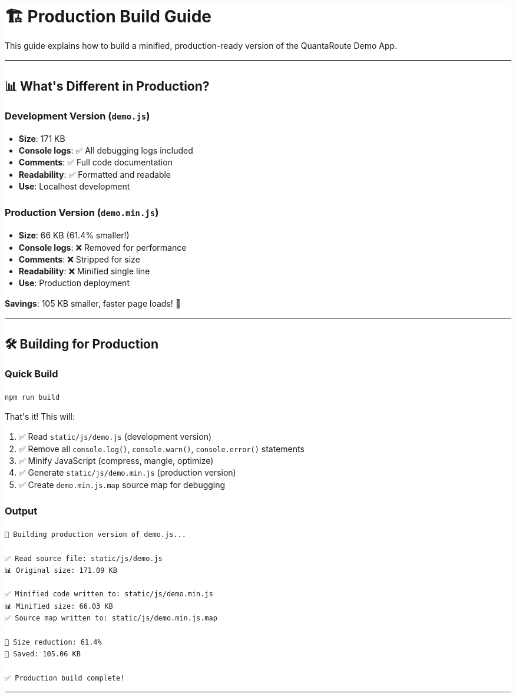 # 🏗️ Production Build Guide

This guide explains how to build a minified, production-ready version of the QuantaRoute Demo App.

---

## 📊 **What's Different in Production?**

### Development Version (`demo.js`)
- **Size**: 171 KB
- **Console logs**: ✅ All debugging logs included
- **Comments**: ✅ Full code documentation
- **Readability**: ✅ Formatted and readable
- **Use**: Localhost development

### Production Version (`demo.min.js`)
- **Size**: 66 KB (61.4% smaller!)
- **Console logs**: ❌ Removed for performance
- **Comments**: ❌ Stripped for size
- **Readability**: ❌ Minified single line
- **Use**: Production deployment

**Savings**: 105 KB smaller, faster page loads! 🚀

---

## 🛠️ **Building for Production**

### Quick Build

```bash
npm run build
```

That's it! This will:
1. ✅ Read `static/js/demo.js` (development version)
2. ✅ Remove all `console.log()`, `console.warn()`, `console.error()` statements
3. ✅ Minify JavaScript (compress, mangle, optimize)
4. ✅ Generate `static/js/demo.min.js` (production version)
5. ✅ Create `demo.min.js.map` source map for debugging

### Output

```
🚀 Building production version of demo.js...

✅ Read source file: static/js/demo.js
📊 Original size: 171.09 KB

✅ Minified code written to: static/js/demo.min.js
📊 Minified size: 66.03 KB
✅ Source map written to: static/js/demo.min.js.map

🎉 Size reduction: 61.4%
💾 Saved: 105.06 KB

✅ Production build complete!
```

---